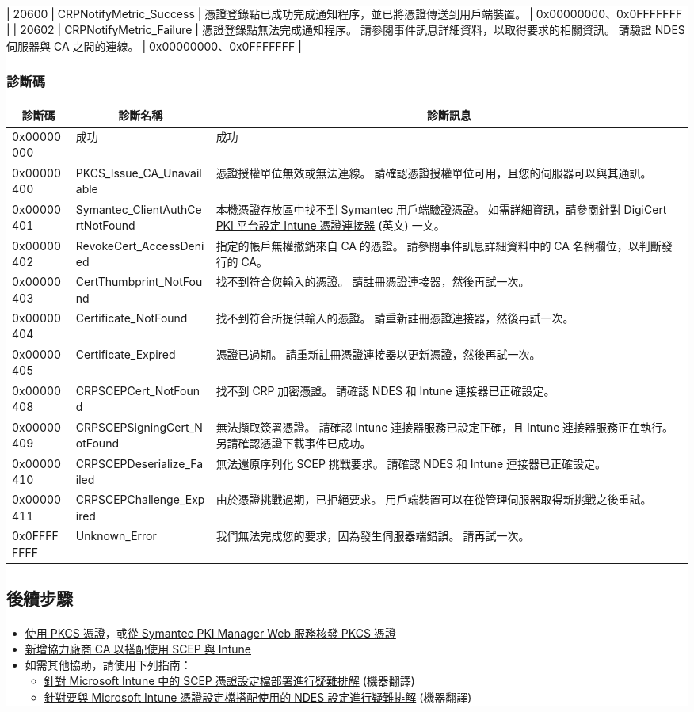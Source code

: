| 20600 | CRPNotifyMetric_Success  | 憑證登錄點已成功完成通知程序，並已將憑證傳送到用戶端裝置。 | 0x00000000、0x0FFFFFFF |
| 20602 | CRPNotifyMetric_Failure  | 憑證登錄點無法完成通知程序。 請參閱事件訊息詳細資料，以取得要求的相關資訊。 請驗證 NDES 伺服器與 CA 之間的連線。 | 0x00000000、0x0FFFFFFF |

### <a name="diagnostic-codes"></a>診斷碼

| 診斷碼 | 診斷名稱 | 診斷訊息 |
| -------------   | -------------   | -------------      |
| 0x00000000 | 成功  | 成功 |
| 0x00000400 | PKCS_Issue_CA_Unavailable  | 憑證授權單位無效或無法連線。 請確認憑證授權單位可用，且您的伺服器可以與其通訊。 |
| 0x00000401 | Symantec_ClientAuthCertNotFound  | 本機憑證存放區中找不到 Symantec 用戶端驗證憑證。 如需詳細資訊，請參閱[針對 DigiCert PKI 平台設定 Intune 憑證連接器](https://docs.microsoft.com/intune/certificates-digicert-configure#troubleshooting) \(英文\) 一文。  |
| 0x00000402 | RevokeCert_AccessDenied  | 指定的帳戶無權撤銷來自 CA 的憑證。 請參閱事件訊息詳細資料中的 CA 名稱欄位，以判斷發行的 CA。  |
| 0x00000403 | CertThumbprint_NotFound  | 找不到符合您輸入的憑證。 請註冊憑證連接器，然後再試一次。 |
| 0x00000404 | Certificate_NotFound  | 找不到符合所提供輸入的憑證。 請重新註冊憑證連接器，然後再試一次。 |
| 0x00000405 | Certificate_Expired  | 憑證已過期。 請重新註冊憑證連接器以更新憑證，然後再試一次。 |
| 0x00000408 | CRPSCEPCert_NotFound  | 找不到 CRP 加密憑證。 請確認 NDES 和 Intune 連接器已正確設定。 |
| 0x00000409 | CRPSCEPSigningCert_NotFound  | 無法擷取簽署憑證。 請確認 Intune 連接器服務已設定正確，且 Intune 連接器服務正在執行。 另請確認憑證下載事件已成功。 |
| 0x00000410 | CRPSCEPDeserialize_Failed  | 無法還原序列化 SCEP 挑戰要求。 請確認 NDES 和 Intune 連接器已正確設定。 |
| 0x00000411 | CRPSCEPChallenge_Expired  | 由於憑證挑戰過期，已拒絕要求。 用戶端裝置可以在從管理伺服器取得新挑戰之後重試。 |
| 0x0FFFFFFFF | Unknown_Error  | 我們無法完成您的要求，因為發生伺服器端錯誤。 請再試一次。 |

## <a name="next-steps"></a>後續步驟

- [使用 PKCS 憑證](certficates-pfx-configure.md)，或[從 Symantec PKI Manager Web 服務核發 PKCS 憑證](certificates-symantec-configure.md)
- [新增協力廠商 CA 以搭配使用 SCEP 與 Intune](certificate-authority-add-scep-overview.md)
- 如需其他協助，請使用下列指南：
  - [針對 Microsoft Intune 中的 SCEP 憑證設定檔部署進行疑難排解](https://support.microsoft.com/help/4457481) \(機器翻譯\)
  - [針對要與 Microsoft Intune 憑證設定檔搭配使用的 NDES 設定進行疑難排解](https://support.microsoft.com/help/4459540) \(機器翻譯\)
